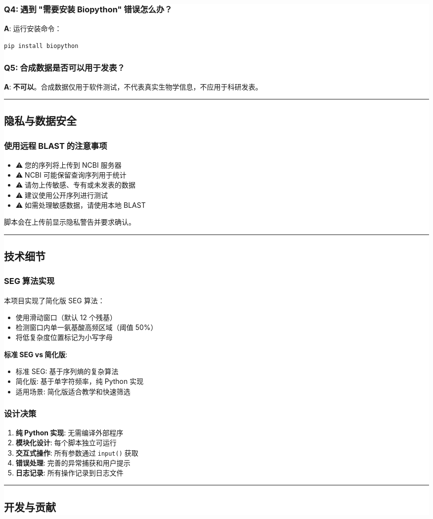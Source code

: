 ### Q4: 遇到 "需要安装 Biopython" 错误怎么办？

**A**: 运行安装命令：
```bash
pip install biopython
```

### Q5: 合成数据是否可以用于发表？

**A**: **不可以**。合成数据仅用于软件测试，不代表真实生物学信息，不应用于科研发表。

---

## 隐私与数据安全

### 使用远程 BLAST 的注意事项

- ⚠️ 您的序列将上传到 NCBI 服务器
- ⚠️ NCBI 可能保留查询序列用于统计
- ⚠️ 请勿上传敏感、专有或未发表的数据
- ⚠️ 建议使用公开序列进行测试
- ⚠️ 如需处理敏感数据，请使用本地 BLAST

脚本会在上传前显示隐私警告并要求确认。

---

## 技术细节

### SEG 算法实现

本项目实现了简化版 SEG 算法：
- 使用滑动窗口（默认 12 个残基）
- 检测窗口内单一氨基酸高频区域（阈值 50%）
- 将低复杂度位置标记为小写字母

**标准 SEG vs 简化版**:
- 标准 SEG: 基于序列熵的复杂算法
- 简化版: 基于单字符频率，纯 Python 实现
- 适用场景: 简化版适合教学和快速筛选

### 设计决策

1. **纯 Python 实现**: 无需编译外部程序
2. **模块化设计**: 每个脚本独立可运行
3. **交互式操作**: 所有参数通过 `input()` 获取
4. **错误处理**: 完善的异常捕获和用户提示
5. **日志记录**: 所有操作记录到日志文件

---

## 开发与贡献
